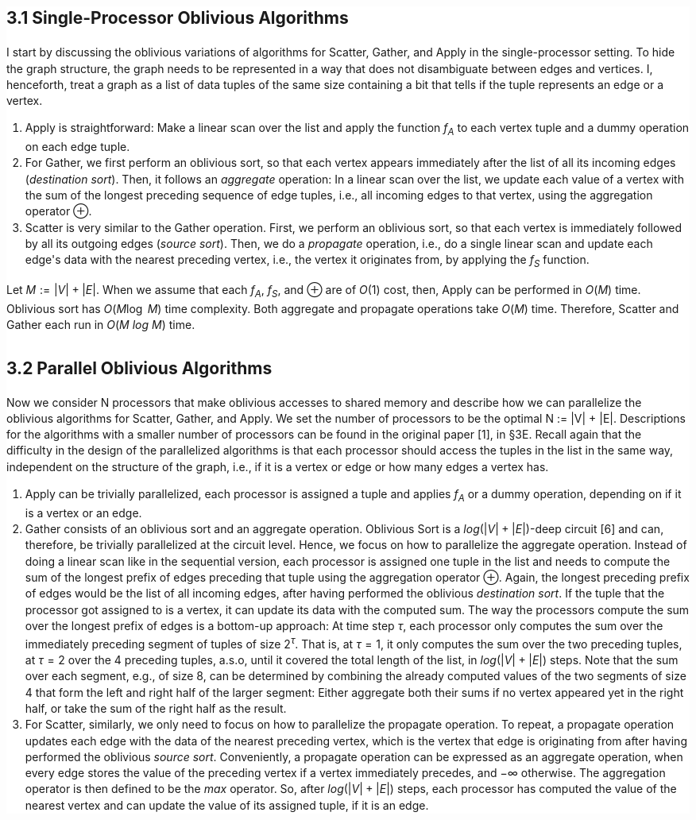## 3.1 Single-Processor Oblivious Algorithms

I start by discussing the oblivious variations of algorithms for Scatter, Gather, and Apply in the single-processor setting. To hide the graph structure, the graph needs to be represented in a way that does not disambiguate between edges and vertices. I, henceforth, treat a graph as a list of data tuples of the same size containing a bit that tells if the tuple represents an edge or a vertex.


1. Apply is straightforward: Make a linear scan over the list and apply the function $f_A$ to each vertex tuple and a dummy operation on each edge tuple.
2. For Gather, we first perform an oblivious sort, so that each vertex appears immediately after the list of all its incoming edges (*destination sort*). Then, it follows an *aggregate* operation: In a linear scan over the list, we update each value of a vertex with the sum of the longest preceding sequence of edge tuples, i.e., all incoming edges to that vertex, using the aggregation operator $\oplus$.
3. Scatter is very similar to the Gather operation. First, we perform an oblivious sort, so that each vertex is immediately followed by all its outgoing edges (*source sort*). Then, we do a *propagate* operation, i.e., do a single linear scan and update each edge's data with the nearest preceding vertex, i.e., the vertex it originates from, by applying the $f_S$ function.

Let $M := |V| + |E|$. When we assume that each $f_A$, $f_S$, and $\oplus$ are of $O(1)$ cost, then, Apply can be performed in $O(M)$ time. Oblivious sort has $O(M\log\ M)$ time complexity. Both aggregate and propagate operations take $O(M)$ time. Therefore, Scatter and Gather each run in $O(M\ log\ M)$ time.

## 3.2 Parallel Oblivious Algorithms

Now we consider N processors that make oblivious accesses to shared memory and describe how we can parallelize the oblivious algorithms for Scatter, Gather, and Apply. We set the number of processors to be the optimal N := |V| + |E|. Descriptions for the algorithms with a smaller number of processors can be found in the original paper [1], in §3E. Recall again that the difficulty in the design of the parallelized algorithms is that each processor should access the tuples in the list in the same way, independent on the structure of the graph, i.e., if it is a vertex or edge or how many edges a vertex has.


1. Apply can be trivially parallelized, each processor is assigned a tuple and applies $f_A$ or a dummy operation, depending on if it is a vertex or an edge.
2. Gather consists of an oblivious sort and an aggregate operation. Oblivious Sort is a $log(|V| + |E|)$-deep circuit [6] and can, therefore, be trivially parallelized at the circuit level. Hence, we focus on how to parallelize the aggregate operation. Instead of doing a linear scan like in the sequential version, each processor is assigned one tuple in the list and needs to compute the sum of the longest prefix of edges preceding that tuple using the aggregation operator $\oplus$. Again, the longest preceding prefix of edges would be the list of all incoming edges, after having performed the oblivious *destination sort*. If the tuple that the processor got assigned to is a vertex, it can update its data with the computed sum. The way the processors compute the sum over the longest prefix of edges is a bottom-up approach: At time step $\tau$, each processor only computes the sum over the immediately preceding segment of tuples of size $2^\tau$. That is, at $\tau = 1$, it only computes the sum over the two preceding tuples, at $\tau = 2$ over the 4 preceding tuples, a.s.o, until it covered the total length of the list, in $log(|V| + |E|)$ steps. Note that the sum over each segment, e.g., of size 8, can be determined by combining the already computed values of the two segments of size 4 that form the left and right half of the larger segment: Either aggregate both their sums if no vertex appeared yet in the right half, or take the sum of the right half as the result. 
3. For Scatter, similarly, we only need to focus on how to parallelize the propagate operation. To repeat, a propagate operation updates each edge with the data of the nearest preceding vertex, which is the vertex that edge is originating from after having performed the oblivious *source sort*. Conveniently, a propagate operation can be expressed as an aggregate operation, when every edge stores the value of the preceding vertex if a vertex immediately precedes, and $-\infty$ otherwise. The aggregation operator is then defined to be the *max* operator. So, after $log(|V| + |E|)$ steps, each processor has computed the value of the nearest vertex and can update the value of its assigned tuple, if it is an edge.
